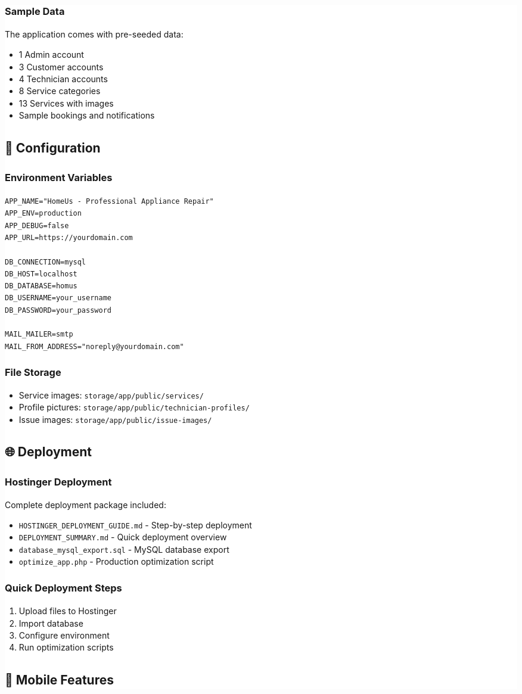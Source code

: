 ### Sample Data
The application comes with pre-seeded data:
- 1 Admin account
- 3 Customer accounts
- 4 Technician accounts
- 8 Service categories
- 13 Services with images
- Sample bookings and notifications

## 🔧 Configuration

### Environment Variables
```env
APP_NAME="HomeUs - Professional Appliance Repair"
APP_ENV=production
APP_DEBUG=false
APP_URL=https://yourdomain.com

DB_CONNECTION=mysql
DB_HOST=localhost
DB_DATABASE=homus
DB_USERNAME=your_username
DB_PASSWORD=your_password

MAIL_MAILER=smtp
MAIL_FROM_ADDRESS="noreply@yourdomain.com"
```

### File Storage
- Service images: `storage/app/public/services/`
- Profile pictures: `storage/app/public/technician-profiles/`
- Issue images: `storage/app/public/issue-images/`

## 🌐 Deployment

### Hostinger Deployment
Complete deployment package included:
- `HOSTINGER_DEPLOYMENT_GUIDE.md` - Step-by-step deployment
- `DEPLOYMENT_SUMMARY.md` - Quick deployment overview
- `database_mysql_export.sql` - MySQL database export
- `optimize_app.php` - Production optimization script

### Quick Deployment Steps
1. Upload files to Hostinger
2. Import database
3. Configure environment
4. Run optimization scripts

## 📱 Mobile Features
